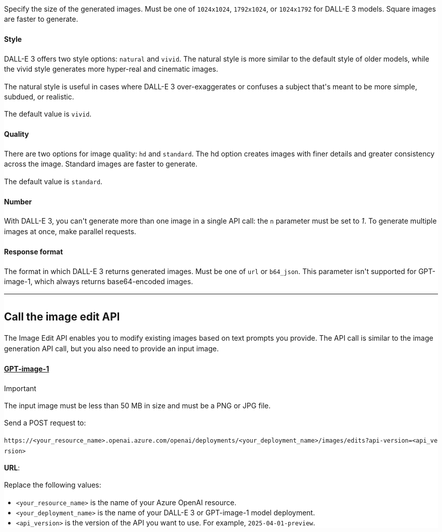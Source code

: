 Specify the size of the generated images. Must be one of `1024x1024`, `1792x1024`, or `1024x1792` for DALL-E 3 models. Square images are faster to generate.

#### Style

DALL-E 3 offers two style options: `natural` and `vivid`. The natural style is more similar to the default style of older models, while the vivid style generates more hyper-real and cinematic images.

The natural style is useful in cases where DALL-E 3 over-exaggerates or confuses a subject that's meant to be more simple, subdued, or realistic.

The default value is `vivid`.

#### Quality

There are two options for image quality: `hd` and `standard`. The hd option creates images with finer details and greater consistency across the image. Standard images are faster to generate.

The default value is `standard`.

#### Number

With DALL-E 3, you can't generate more than one image in a single API call: the `n` parameter must be set to *1*. To generate multiple images at once, make parallel requests.

#### Response format

The format in which DALL-E 3 returns generated images. Must be one of `url` or `b64_json`. This parameter isn't supported for GPT-image-1, which always returns base64-encoded images.

---

## Call the image edit API

The Image Edit API enables you to modify existing images based on text prompts you provide. The API call is similar to the image generation API call, but you also need to provide an input image.


#### [GPT-image-1](#tab/gpt-image-1)

> [!IMPORTANT]
> The input image must be less than 50 MB in size and must be a PNG or JPG file.


Send a POST request to:

```
https://<your_resource_name>.openai.azure.com/openai/deployments/<your_deployment_name>/images/edits?api-version=<api_version>
```


**URL**:

Replace the following values:
- `<your_resource_name>` is the name of your Azure OpenAI resource.
- `<your_deployment_name>` is the name of your DALL-E 3 or GPT-image-1 model deployment.
- `<api_version>` is the version of the API you want to use. For example, `2025-04-01-preview`.
